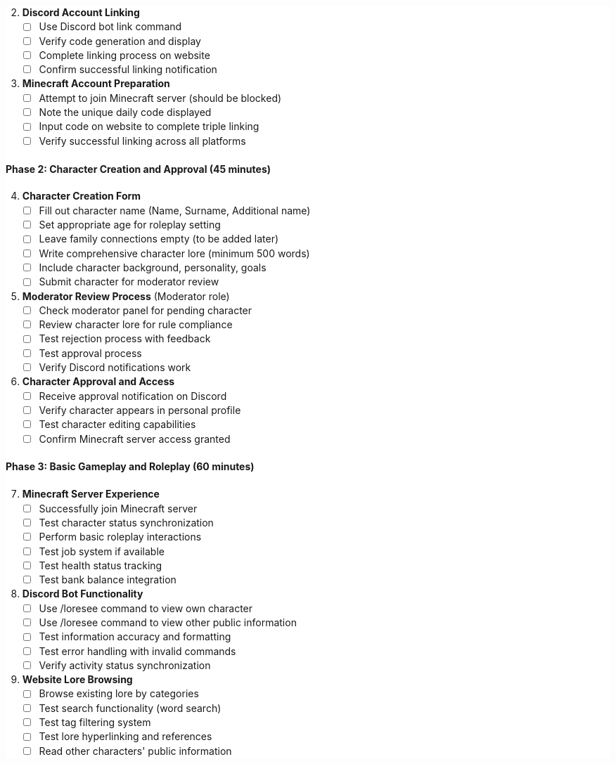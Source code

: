 2. **Discord Account Linking**
   - [ ] Use Discord bot link command
   - [ ] Verify code generation and display
   - [ ] Complete linking process on website
   - [ ] Confirm successful linking notification

3. **Minecraft Account Preparation**
   - [ ] Attempt to join Minecraft server (should be blocked)
   - [ ] Note the unique daily code displayed
   - [ ] Input code on website to complete triple linking
   - [ ] Verify successful linking across all platforms

#### Phase 2: Character Creation and Approval (45 minutes)
4. **Character Creation Form**
   - [ ] Fill out character name (Name, Surname, Additional name)
   - [ ] Set appropriate age for roleplay setting
   - [ ] Leave family connections empty (to be added later)
   - [ ] Write comprehensive character lore (minimum 500 words)
   - [ ] Include character background, personality, goals
   - [ ] Submit character for moderator review

5. **Moderator Review Process** (Moderator role)
   - [ ] Check moderator panel for pending character
   - [ ] Review character lore for rule compliance
   - [ ] Test rejection process with feedback
   - [ ] Test approval process
   - [ ] Verify Discord notifications work

6. **Character Approval and Access**
   - [ ] Receive approval notification on Discord
   - [ ] Verify character appears in personal profile
   - [ ] Test character editing capabilities
   - [ ] Confirm Minecraft server access granted

#### Phase 3: Basic Gameplay and Roleplay (60 minutes)
7. **Minecraft Server Experience**
   - [ ] Successfully join Minecraft server
   - [ ] Test character status synchronization
   - [ ] Perform basic roleplay interactions
   - [ ] Test job system if available
   - [ ] Test health status tracking
   - [ ] Test bank balance integration

8. **Discord Bot Functionality**
   - [ ] Use /loresee command to view own character
   - [ ] Use /loresee command to view other public information
   - [ ] Test information accuracy and formatting
   - [ ] Test error handling with invalid commands
   - [ ] Verify activity status synchronization

9. **Website Lore Browsing**
   - [ ] Browse existing lore by categories
   - [ ] Test search functionality (word search)
   - [ ] Test tag filtering system
   - [ ] Test lore hyperlinking and references
   - [ ] Read other characters' public information
